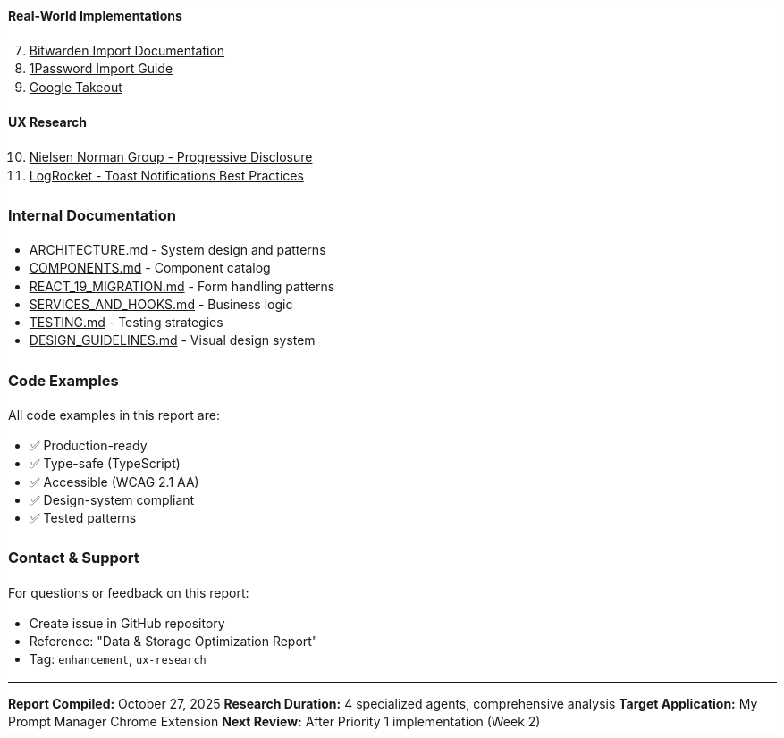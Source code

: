 #### Real-World Implementations
7. [Bitwarden Import Documentation](https://bitwarden.com/help/import-data/)
8. [1Password Import Guide](https://support.1password.com/import/)
9. [Google Takeout](https://support.google.com/accounts/answer/3024190)

#### UX Research
10. [Nielsen Norman Group - Progressive Disclosure](https://www.nngroup.com/articles/progressive-disclosure/)
11. [LogRocket - Toast Notifications Best Practices](https://blog.logrocket.com/ux-design/toast-notifications/)

### Internal Documentation

- [ARCHITECTURE.md](./ARCHITECTURE.md) - System design and patterns
- [COMPONENTS.md](./COMPONENTS.md) - Component catalog
- [REACT_19_MIGRATION.md](./REACT_19_MIGRATION.md) - Form handling patterns
- [SERVICES_AND_HOOKS.md](./SERVICES_AND_HOOKS.md) - Business logic
- [TESTING.md](./TESTING.md) - Testing strategies
- [DESIGN_GUIDELINES.md](./DESIGN_GUIDELINES.md) - Visual design system

### Code Examples

All code examples in this report are:
- ✅ Production-ready
- ✅ Type-safe (TypeScript)
- ✅ Accessible (WCAG 2.1 AA)
- ✅ Design-system compliant
- ✅ Tested patterns

### Contact & Support

For questions or feedback on this report:
- Create issue in GitHub repository
- Reference: "Data & Storage Optimization Report"
- Tag: `enhancement`, `ux-research`

---

**Report Compiled:** October 27, 2025
**Research Duration:** 4 specialized agents, comprehensive analysis
**Target Application:** My Prompt Manager Chrome Extension
**Next Review:** After Priority 1 implementation (Week 2)
